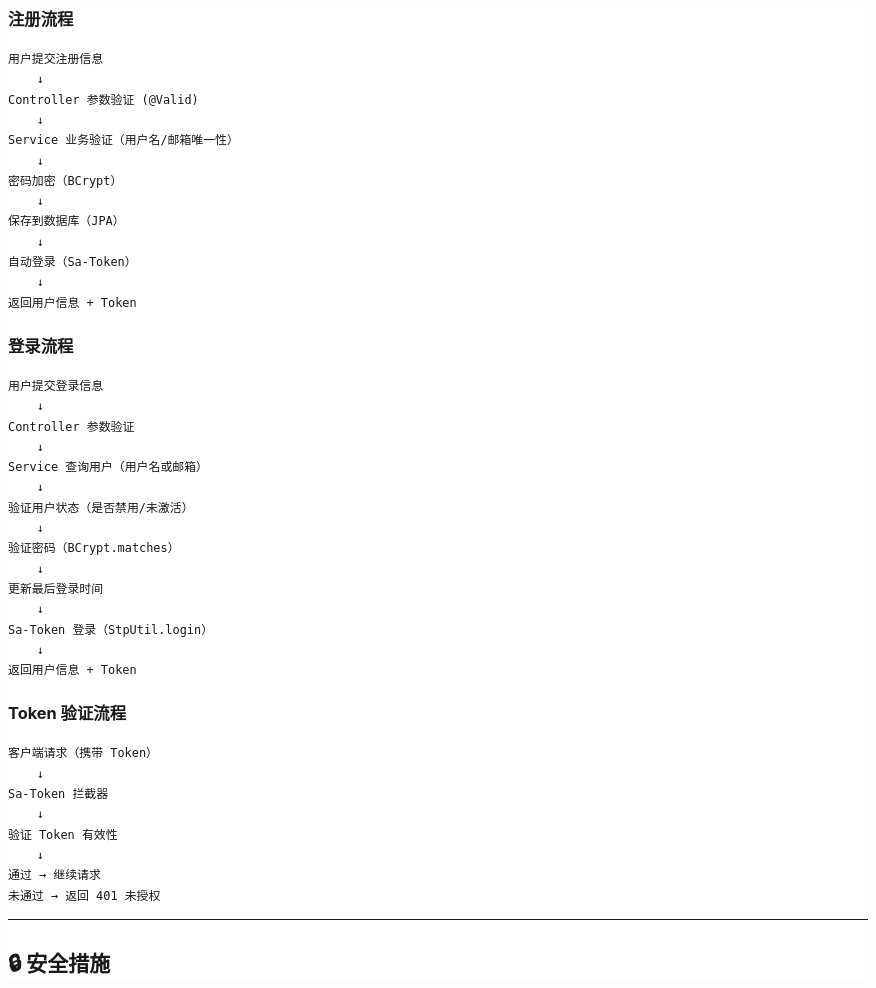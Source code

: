 ### 注册流程
```
用户提交注册信息
    ↓
Controller 参数验证 (@Valid)
    ↓
Service 业务验证（用户名/邮箱唯一性）
    ↓
密码加密（BCrypt）
    ↓
保存到数据库（JPA）
    ↓
自动登录（Sa-Token）
    ↓
返回用户信息 + Token
```

### 登录流程
```
用户提交登录信息
    ↓
Controller 参数验证
    ↓
Service 查询用户（用户名或邮箱）
    ↓
验证用户状态（是否禁用/未激活）
    ↓
验证密码（BCrypt.matches）
    ↓
更新最后登录时间
    ↓
Sa-Token 登录（StpUtil.login）
    ↓
返回用户信息 + Token
```

### Token 验证流程
```
客户端请求（携带 Token）
    ↓
Sa-Token 拦截器
    ↓
验证 Token 有效性
    ↓
通过 → 继续请求
未通过 → 返回 401 未授权
```

---

## 🔒 安全措施
